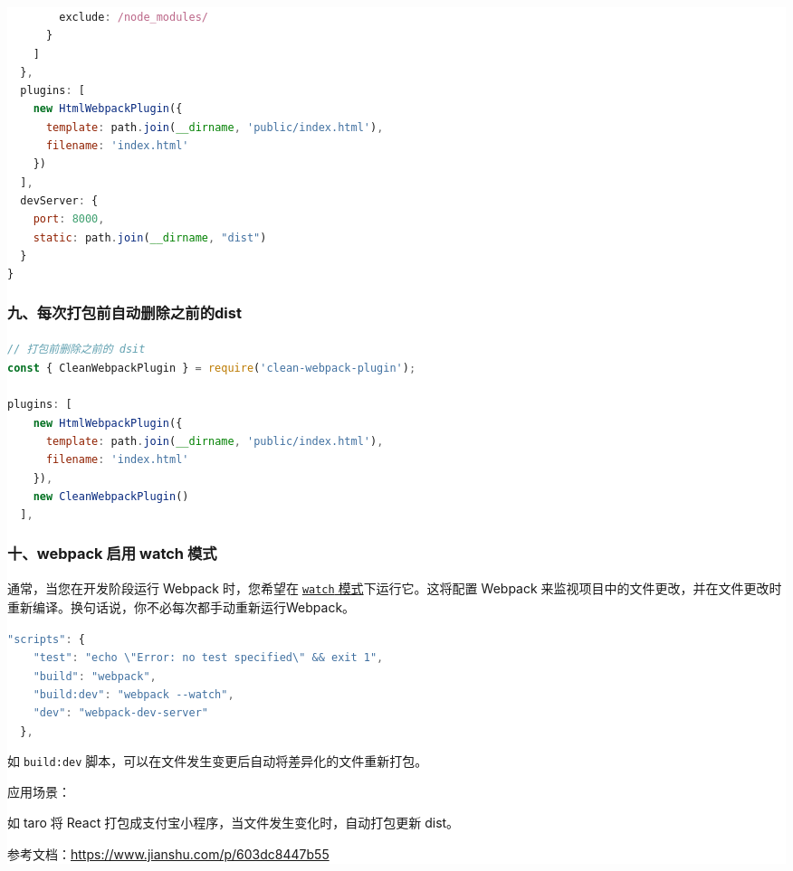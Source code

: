 ```js
        exclude: /node_modules/
      }
    ]
  },
  plugins: [
    new HtmlWebpackPlugin({
      template: path.join(__dirname, 'public/index.html'),
      filename: 'index.html'
    })
  ],
  devServer: {
    port: 8000,
    static: path.join(__dirname, "dist")
  }
}
```

### 九、每次打包前自动删除之前的dist

```js
// 打包前删除之前的 dsit
const { CleanWebpackPlugin } = require('clean-webpack-plugin');

plugins: [
    new HtmlWebpackPlugin({
      template: path.join(__dirname, 'public/index.html'),
      filename: 'index.html'
    }),
    new CleanWebpackPlugin()
  ],
```

### 十、webpack 启用 watch 模式

通常，当您在开发阶段运行 Webpack 时，您希望在 [`watch` 模式](https://links.jianshu.com/go?to=https%3A%2F%2Fwebpack.js.org%2Fconfiguration%2Fwatch%2F)下运行它。这将配置 Webpack 来监视项目中的文件更改，并在文件更改时重新编译。换句话说，你不必每次都手动重新运行Webpack。

```js
"scripts": {
    "test": "echo \"Error: no test specified\" && exit 1",
    "build": "webpack",
    "build:dev": "webpack --watch",
    "dev": "webpack-dev-server"
  },
```

如 `build:dev` 脚本，可以在文件发生变更后自动将差异化的文件重新打包。

应用场景：

如 taro 将 React 打包成支付宝小程序，当文件发生变化时，自动打包更新 dist。

参考文档：https://www.jianshu.com/p/603dc8447b55
